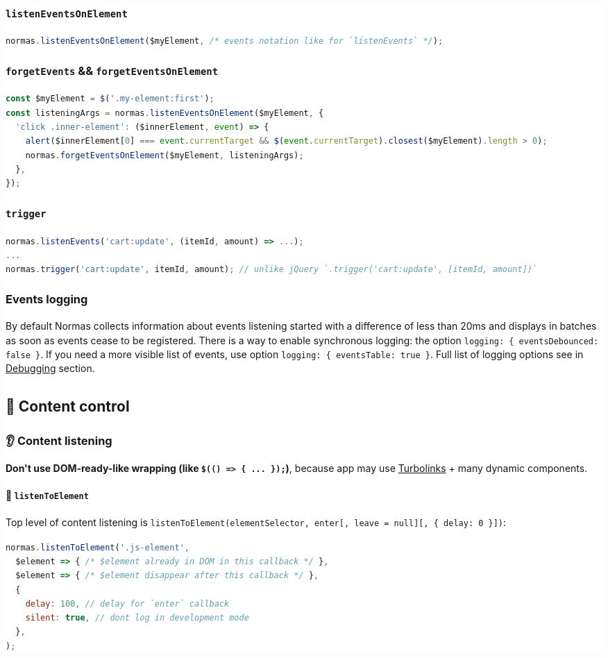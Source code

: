 ### `listenEventsOnElement`

```js
normas.listenEventsOnElement($myElement, /* events notation like for `listenEvents` */);
```

### `forgetEvents` && `forgetEventsOnElement`

```js
const $myElement = $('.my-element:first');
const listeningArgs = normas.listenEventsOnElement($myElement, {
  'click .inner-element': ($innerElement, event) => {
    alert($innerElement[0] === event.currentTarget && $(event.currentTarget).closest($myElement).length > 0);
    normas.forgetEventsOnElement($myElement, listeningArgs);
  },
});
```

### `trigger`

```js
normas.listenEvents('cart:update', (itemId, amount) => ...);
...
normas.trigger('cart:update', itemId, amount); // unlike jQuery `.trigger('cart:update', [itemId, amount])`
```

### Events logging

By default Normas collects information about events listening
started with a difference of less than 20ms
and displays in batches as soon as events cease to be registered.
There is a way to enable synchronous logging: the option `logging: { eventsDebounced: false }`.
If you need a more visible list of events, use option `logging: { eventsTable: true }`.
Full list of logging options see in [Debugging](#-debugging) section.

## 🛂 Content control

### 👂 Content listening

**Don't use DOM-ready-like wrapping (like `$(() => { ... });`)**,
because app may use [Turbolinks](https://github.com/turbolinks/turbolinks) + many dynamic components.

#### 💎 `listenToElement`

Top level of content listening is `listenToElement(elementSelector, enter[, leave = null][, { delay: 0 }])`:
```js
normas.listenToElement('.js-element',
  $element => { /* $element already in DOM in this callback */ },
  $element => { /* $element disappear after this callback */ },
  {
    delay: 100, // delay for `enter` callback
    silent: true, // dont log in development mode
  },
);
```
